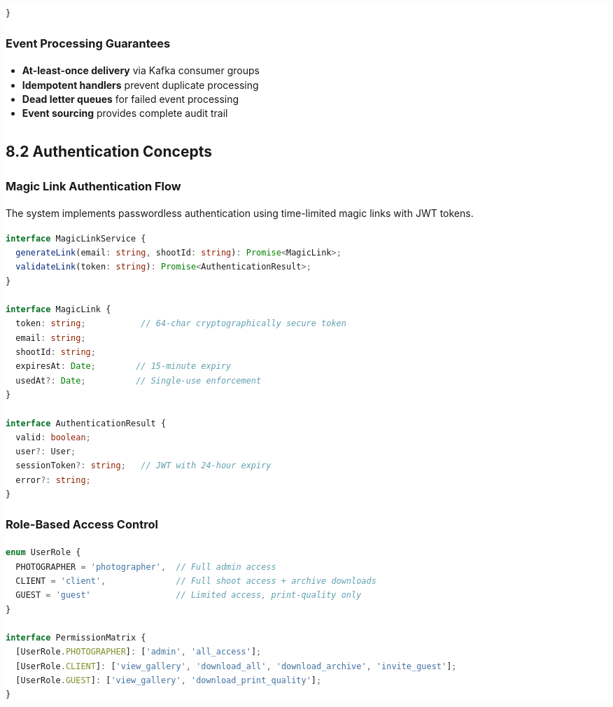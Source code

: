```typescript
}
```

### Event Processing Guarantees
- **At-least-once delivery** via Kafka consumer groups
- **Idempotent handlers** prevent duplicate processing
- **Dead letter queues** for failed event processing
- **Event sourcing** provides complete audit trail

## 8.2 Authentication Concepts

### Magic Link Authentication Flow
The system implements passwordless authentication using time-limited magic links with JWT tokens.

```typescript
interface MagicLinkService {
  generateLink(email: string, shootId: string): Promise<MagicLink>;
  validateLink(token: string): Promise<AuthenticationResult>;
}

interface MagicLink {
  token: string;           // 64-char cryptographically secure token
  email: string;
  shootId: string;
  expiresAt: Date;        // 15-minute expiry
  usedAt?: Date;          // Single-use enforcement
}

interface AuthenticationResult {
  valid: boolean;
  user?: User;
  sessionToken?: string;   // JWT with 24-hour expiry
  error?: string;
}
```

### Role-Based Access Control
```typescript
enum UserRole {
  PHOTOGRAPHER = 'photographer',  // Full admin access
  CLIENT = 'client',              // Full shoot access + archive downloads
  GUEST = 'guest'                 // Limited access, print-quality only
}

interface PermissionMatrix {
  [UserRole.PHOTOGRAPHER]: ['admin', 'all_access'];
  [UserRole.CLIENT]: ['view_gallery', 'download_all', 'download_archive', 'invite_guest'];
  [UserRole.GUEST]: ['view_gallery', 'download_print_quality'];
}
```
